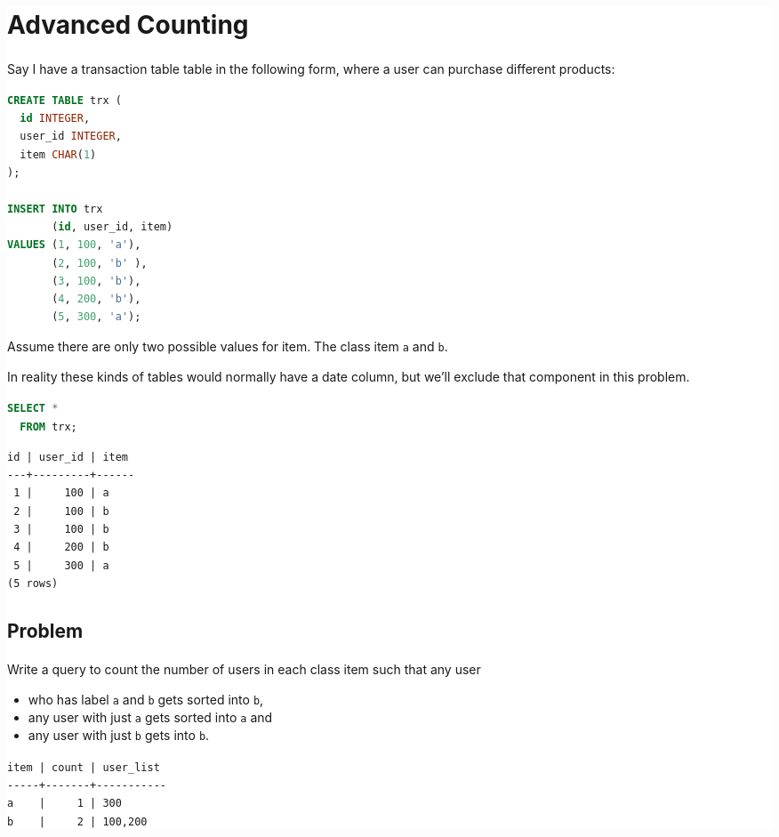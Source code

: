 # Advanced Counting

Say I have a transaction table table in the following form, where a user can purchase different products:

```SQL
CREATE TABLE trx (
  id INTEGER,
  user_id INTEGER,
  item CHAR(1)
);

INSERT INTO trx
       (id, user_id, item)
VALUES (1, 100, 'a'),
       (2, 100, 'b' ),
       (3, 100, 'b'),
       (4, 200, 'b'),
       (5, 300, 'a');
```

Assume there are only two possible values for item. The class item `a` and `b`.

In reality these kinds of tables would normally have a date column, but we’ll exclude that component in this problem.

```SQL
SELECT *
  FROM trx;
```

```console
id | user_id | item
---+---------+------
 1 |     100 | a
 2 |     100 | b
 3 |     100 | b
 4 |     200 | b
 5 |     300 | a
(5 rows)
```

## Problem

Write a query to count the number of users in each class item such that any user
- who has label `a` and `b` gets sorted into `b`,
- any user with just `a` gets sorted into `a` and
- any user with just `b` gets into `b`.

```console
item | count | user_list
-----+-------+-----------
a    |     1 | 300
b    |     2 | 100,200
```
